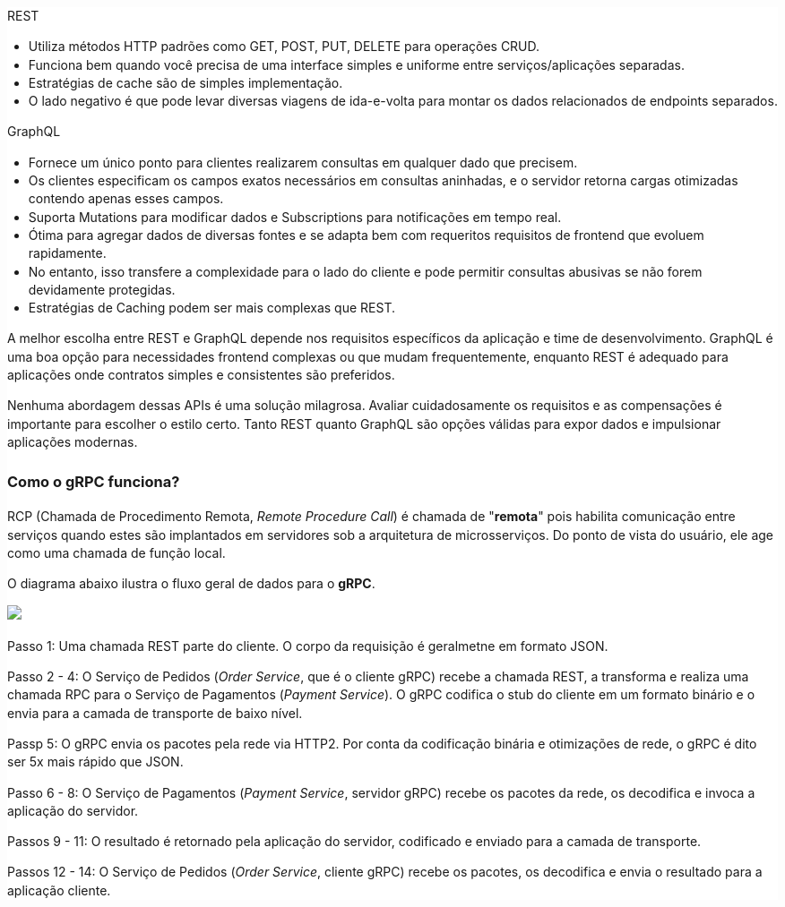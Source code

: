 REST

- Utiliza métodos HTTP padrões como GET, POST, PUT, DELETE para operações CRUD.
- Funciona bem quando você precisa de uma interface simples e uniforme entre serviços/aplicações separadas.
- Estratégias de cache são de simples implementação.
- O lado negativo é que pode levar diversas viagens de ida-e-volta para montar os dados relacionados de endpoints separados.

GraphQL

- Fornece um único ponto para clientes realizarem consultas em qualquer dado que precisem.
- Os clientes especificam os campos exatos necessários em consultas aninhadas, e o servidor retorna cargas otimizadas contendo apenas esses campos.
- Suporta Mutations para modificar dados e Subscriptions para notificações em tempo real.
- Ótima para agregar dados de diversas fontes e se adapta bem com requeritos requisitos de frontend que evoluem rapidamente.
- No entanto, isso transfere a complexidade para o lado do cliente e pode permitir consultas abusivas se não forem devidamente protegidas.
- Estratégias de Caching podem ser mais complexas que REST.

A melhor escolha entre REST e GraphQL depende nos requisitos específicos da aplicação e time de desenvolvimento. GraphQL é uma boa opção para necessidades frontend complexas ou que mudam frequentemente, enquanto REST é adequado para aplicações onde contratos simples e consistentes são preferidos.

Nenhuma abordagem dessas APIs é uma solução milagrosa. Avaliar cuidadosamente os requisitos e as compensações é importante para escolher o estilo certo. Tanto REST quanto GraphQL são opções válidas para expor dados e impulsionar aplicações modernas.

### Como o gRPC funciona?

RCP (Chamada de Procedimento Remota, _Remote Procedure Call_) é chamada de "**remota**" pois habilita comunicação entre serviços quando estes são implantados em servidores sob a arquitetura de microsserviços. Do ponto de vista do usuário, ele age como uma chamada de função local.

O diagrama abaixo ilustra o fluxo geral de dados para o **gRPC**.

<p>
  <img src="../images/grpc.jpg">
</p>

Passo 1: Uma chamada REST parte do cliente. O corpo da requisição é geralmetne em formato JSON.

Passo 2 - 4: O Serviço de Pedidos (_Order Service_, que é o cliente gRPC) recebe a chamada REST, a transforma e realiza uma chamada RPC para o Serviço de Pagamentos (_Payment Service_). O gRPC codifica o stub do cliente em um formato binário e o envia para a camada de transporte de baixo nível.

Passp 5: O gRPC envia os pacotes pela rede via HTTP2. Por conta da codificação binária e otimizações de rede, o gRPC é dito ser 5x mais rápido que JSON.

Passo 6 - 8: O Serviço de Pagamentos (_Payment Service_, servidor gRPC) recebe os pacotes da rede, os decodifica e invoca a aplicação do servidor.

Passos 9 - 11: O resultado é retornado pela aplicação do servidor, codificado e enviado para a camada de transporte.

Passos 12 - 14: O Serviço de Pedidos (_Order Service_, cliente gRPC) recebe os pacotes, os decodifica e envia o resultado para a aplicação cliente.
